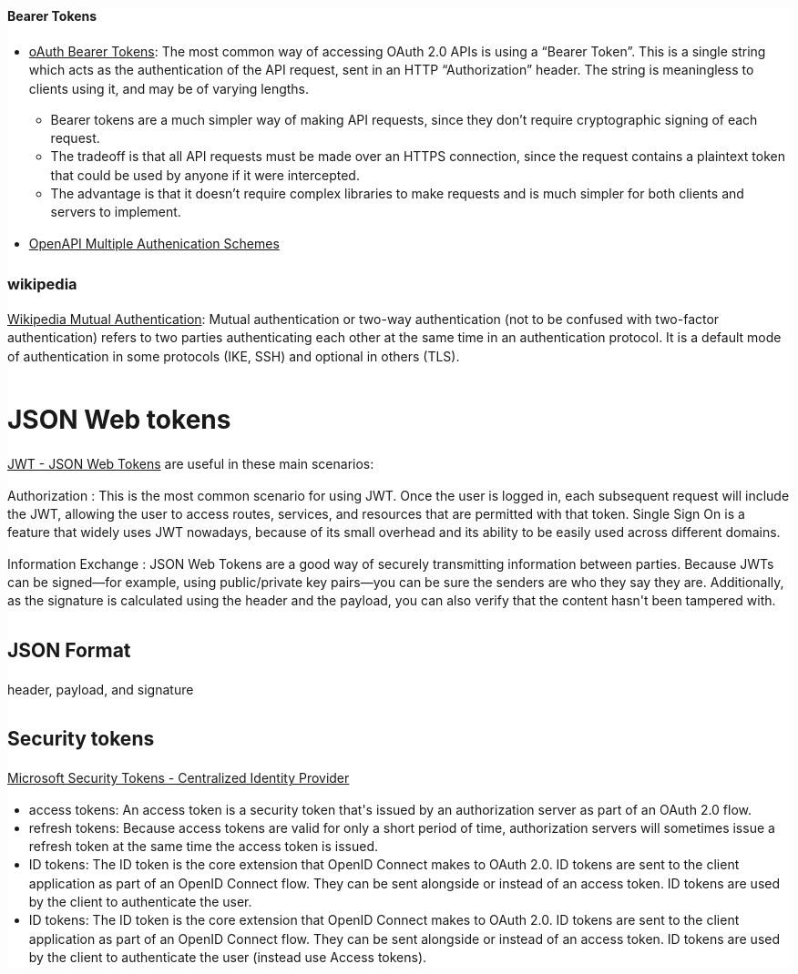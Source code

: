 #### Bearer Tokens
- [oAuth Bearer Tokens](https://www.oauth.com/oauth2-servers/differences-between-oauth-1-2/bearer-tokens/): The most common way of accessing OAuth 2.0 APIs is using a “Bearer Token”. This is a single string which acts as the authentication of the API request, sent in an HTTP “Authorization” header. The string is meaningless to clients using it, and may be of varying lengths.
  - Bearer tokens are a much simpler way of making API requests, since they don’t require cryptographic signing of each request.
  - The tradeoff is that all API requests must be made over an HTTPS connection, since the request contains a plaintext token that could be used by anyone if it were intercepted.
  - The advantage is that it doesn’t require complex libraries to make requests and is much simpler for both clients and servers to implement.




- [OpenAPI Multiple Authenication Schemes](https://swagger.io/docs/specification/authentication/#multiple)



### wikipedia

[Wikipedia Mutual Authentication](https://en.wikipedia.org/wiki/Mutual_authentication): Mutual authentication or two-way authentication (not to be confused with two-factor authentication) refers to two parties authenticating each other at the same time in an authentication protocol. It is a default mode of authentication in some protocols (IKE, SSH) and optional in others (TLS).


# JSON Web tokens
[JWT - JSON Web Tokens](https://jwt.io/introduction/) are useful in these main scenarios:

Authorization
: This is the most common scenario for using JWT. Once the user is logged in, each subsequent request will include the JWT, allowing the user to access routes, services, and resources that are permitted with that token. Single Sign On is a feature that widely uses JWT nowadays, because of its small overhead and its ability to be easily used across different domains.

Information Exchange
: JSON Web Tokens are a good way of securely transmitting information between parties. Because JWTs can be signed—for example, using public/private key pairs—you can be sure the senders are who they say they are. Additionally, as the signature is calculated using the header and the payload, you can also verify that the content hasn't been tampered with.

## JSON Format
header, payload, and signature

## Security tokens
[Microsoft Security Tokens - Centralized Identity Provider](https://docs.microsoft.com/en-ca/azure/active-directory/develop/security-tokens)
- access tokens: An access token is a security token that's issued by an authorization server as part of an OAuth 2.0 flow.
- refresh tokens: Because access tokens are valid for only a short period of time, authorization servers will sometimes issue a refresh token at the same time the access token is issued.
- ID tokens: The ID token is the core extension that OpenID Connect makes to OAuth 2.0.  ID tokens are sent to the client application as part of an OpenID Connect flow. They can be sent alongside or instead of an access token. ID tokens are used by the client to authenticate the user.  
- ID tokens: The ID token is the core extension that OpenID Connect makes to OAuth 2.0.  ID tokens are sent to the client application as part of an OpenID Connect flow. They can be sent alongside or instead of an access token. ID tokens are used by the client to authenticate the user (instead use Access tokens).  
